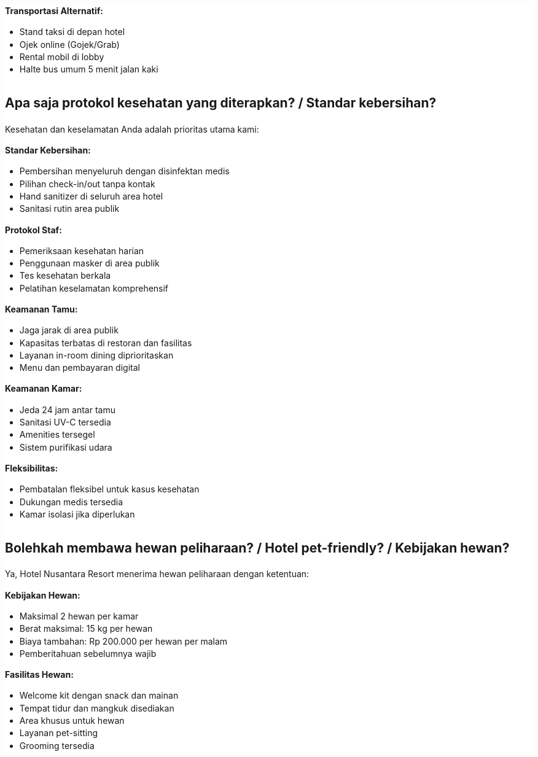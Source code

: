 **Transportasi Alternatif:**
- Stand taksi di depan hotel
- Ojek online (Gojek/Grab)
- Rental mobil di lobby
- Halte bus umum 5 menit jalan kaki

## Apa saja protokol kesehatan yang diterapkan? / Standar kebersihan?

Kesehatan dan keselamatan Anda adalah prioritas utama kami:

**Standar Kebersihan:**
- Pembersihan menyeluruh dengan disinfektan medis
- Pilihan check-in/out tanpa kontak
- Hand sanitizer di seluruh area hotel
- Sanitasi rutin area publik

**Protokol Staf:**
- Pemeriksaan kesehatan harian
- Penggunaan masker di area publik
- Tes kesehatan berkala
- Pelatihan keselamatan komprehensif

**Keamanan Tamu:**
- Jaga jarak di area publik
- Kapasitas terbatas di restoran dan fasilitas
- Layanan in-room dining diprioritaskan
- Menu dan pembayaran digital

**Keamanan Kamar:**
- Jeda 24 jam antar tamu
- Sanitasi UV-C tersedia
- Amenities tersegel
- Sistem purifikasi udara

**Fleksibilitas:**
- Pembatalan fleksibel untuk kasus kesehatan
- Dukungan medis tersedia
- Kamar isolasi jika diperlukan

## Bolehkah membawa hewan peliharaan? / Hotel pet-friendly? / Kebijakan hewan?

Ya, Hotel Nusantara Resort menerima hewan peliharaan dengan ketentuan:

**Kebijakan Hewan:**
- Maksimal 2 hewan per kamar
- Berat maksimal: 15 kg per hewan
- Biaya tambahan: Rp 200.000 per hewan per malam
- Pemberitahuan sebelumnya wajib

**Fasilitas Hewan:**
- Welcome kit dengan snack dan mainan
- Tempat tidur dan mangkuk disediakan
- Area khusus untuk hewan
- Layanan pet-sitting
- Grooming tersedia
